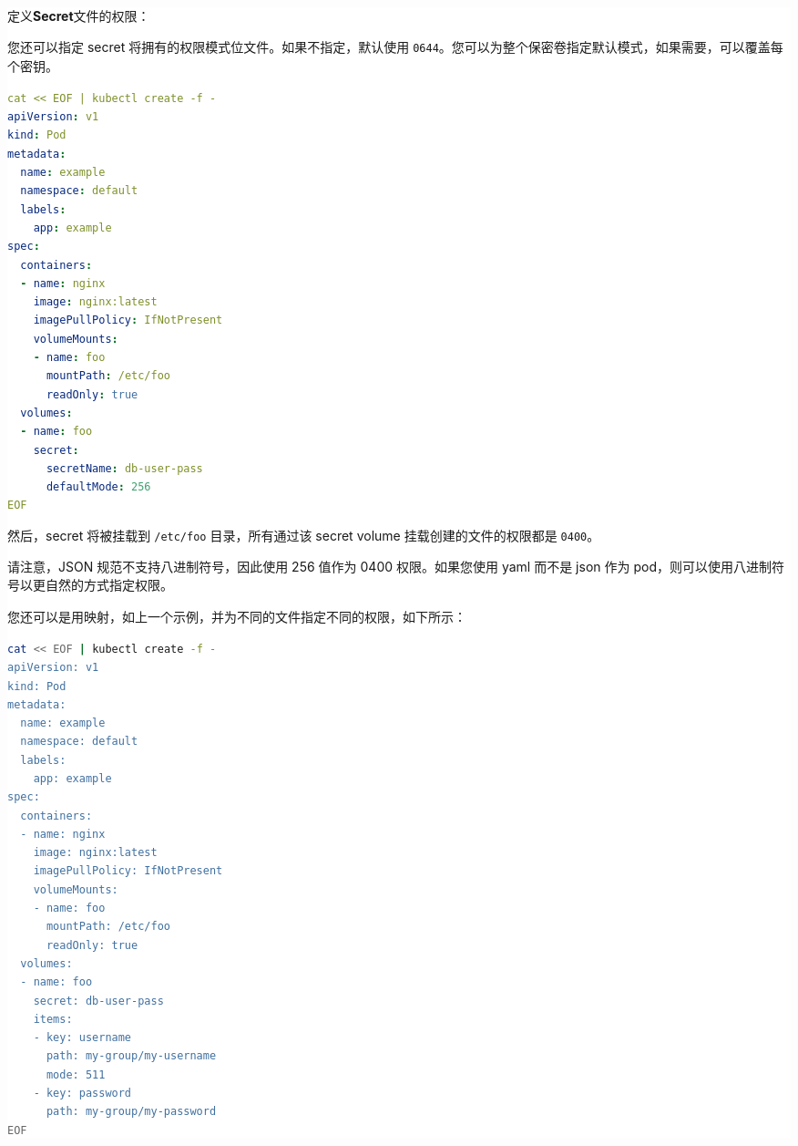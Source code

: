 
定义**Secret**文件的权限：

您还可以指定 secret 将拥有的权限模式位文件。如果不指定，默认使用 `0644`。您可以为整个保密卷指定默认模式，如果需要，可以覆盖每个密钥。

```yaml
cat << EOF | kubectl create -f -
apiVersion: v1
kind: Pod
metadata:
  name: example
  namespace: default
  labels:
    app: example
spec:
  containers:
  - name: nginx
    image: nginx:latest
    imagePullPolicy: IfNotPresent
    volumeMounts:
    - name: foo
      mountPath: /etc/foo
      readOnly: true
  volumes:
  - name: foo
    secret:
      secretName: db-user-pass
      defaultMode: 256
EOF
```

然后，secret 将被挂载到 `/etc/foo` 目录，所有通过该 secret volume 挂载创建的文件的权限都是 `0400`。

请注意，JSON 规范不支持八进制符号，因此使用 256 值作为 0400 权限。如果您使用 yaml 而不是 json 作为 pod，则可以使用八进制符号以更自然的方式指定权限。

您还可以是用映射，如上一个示例，并为不同的文件指定不同的权限，如下所示：

```bash
cat << EOF | kubectl create -f -
apiVersion: v1
kind: Pod
metadata:
  name: example
  namespace: default
  labels:
    app: example
spec:
  containers:
  - name: nginx
    image: nginx:latest
    imagePullPolicy: IfNotPresent
    volumeMounts:
    - name: foo
      mountPath: /etc/foo
      readOnly: true
  volumes:
  - name: foo
    secret: db-user-pass
    items:
    - key: username
      path: my-group/my-username
      mode: 511
    - key: password
      path: my-group/my-password 
EOF
```
